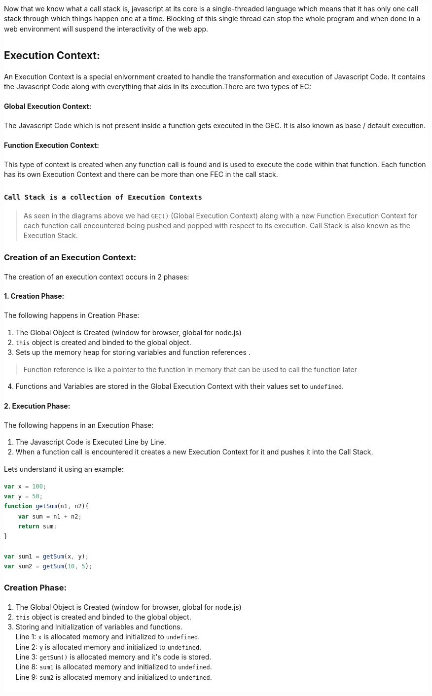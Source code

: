 Now that we know what a call stack is, javascript at its core is a single-threaded language which means that it has only one call stack through which things happen one at a time. Blocking of this single thread can stop the whole program and when done in a web environment will suspend the interactivity of the web app.

## Execution Context:
An Execution Context is a special enivornment created to handle the transformation and execution of Javascript Code. It contains the Javascript Code along with everything that aids in its execution.There are two types of EC:
#### Global Execution Context: 
The Javascript Code which is not present inside a function gets executed in the GEC. It is also known as base / default execution.
#### Function Execution Context: 
This type of context is created when any function call is found and is used to execute the code within that function. Each function has its own Execution Context and there can be more than one FEC in the call stack.

###  `Call Stack is a collection of Execution Contexts` 
>As seen in the diagrams above we had `GEC()` (Global Execution Context) along with a new Function Execution Context for each function call encountered being pushed and popped with respect to its execution. Call Stack is also known as the Execution Stack.

### Creation of an Execution Context:
The creation of an execution context occurs in 2 phases: 
#### 1. Creation Phase:
The following happens in  Creation Phase:
1. The Global Object is Created (window for browser, global for node.js)
2. `this` object is created and binded to the global object.
3. Sets up the memory heap for storing variables and function references .
>Function reference is like a pointer to the function in memory that can be used to call the function later
4. Functions and Variables are stored in the Global Execution Context with their values set to `undefined`. 
#### 2. Execution Phase:
The following happens in an Execution Phase:
1. The Javascript Code is Executed Line by Line.
2. When a function call is encountered it creates a new Execution Context for it and pushes it into the Call Stack.

Lets understand it using an example:
```javascript
var x = 100;
var y = 50;
function getSum(n1, n2){
    var sum = n1 + n2;
    return sum;
}

var sum1 = getSum(x, y);
var sum2 = getSum(10, 5);
```
### Creation Phase:
1. The Global Object is Created (window for browser, global for node.js)
2. `this` object is created and binded to the global object.
3.  Storing and Initialization of variables and functions.<br>
Line 1: `x` is allocated memory and initialized to `undefined`.<br>
Line 2: `y` is allocated memory and initialized to `undefined`. <br>
Line 3: `getSum()` is allocated memory and it's code is stored.<br>
Line 8: `sum1` is allocated memory and initialized to `undefined`.<br>
Line 9: `sum2` is allocated memory and initialized to `undefined`.<br><br>
